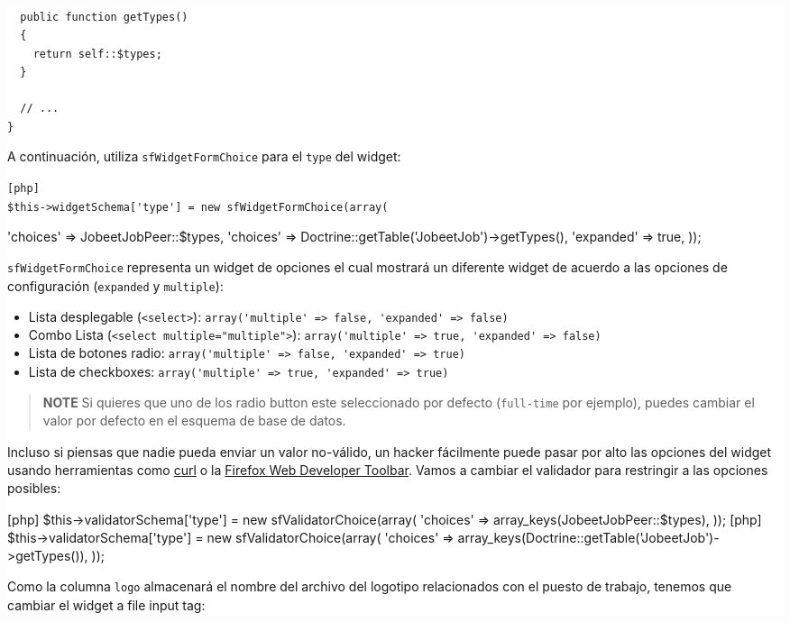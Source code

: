       public function getTypes()
      {
        return self::$types;
      }

      // ...
    }
</doctrine>

A continuación, utiliza `sfWidgetFormChoice` para el `type` del widget:

    [php]
    $this->widgetSchema['type'] = new sfWidgetFormChoice(array(
<propel>
      'choices'  => JobeetJobPeer::$types,
</propel>
<doctrine>
      'choices'  => Doctrine::getTable('JobeetJob')->getTypes(),
</doctrine>
      'expanded' => true,
    ));

`sfWidgetFormChoice` representa un widget de opciones el cual mostrará un diferente widget de acuerdo a las opciones de configuración (`expanded` y
`multiple`):

 * Lista desplegable (`<select>`): `array('multiple' => false, 'expanded' => false)`
 * Combo Lista (`<select multiple="multiple">`): `array('multiple' => true, 'expanded' => false)`
 * Lista de botones radio: `array('multiple' => false, 'expanded' => true)`
 * Lista de checkboxes: `array('multiple' => true, 'expanded' => true)`

>**NOTE**
>Si quieres que uno de los radio button este seleccionado por defecto (`full-time`
>por ejemplo), puedes cambiar el valor por defecto en el esquema de base de datos.

Incluso si piensas que nadie pueda enviar un valor no-válido, un hacker fácilmente puede pasar por alto las opciones del widget usando herramientas como [curl](http://curl.haxx.se/) o
la [Firefox Web Developer Toolbar](http://chrispederick.com/work/web-developer/).
Vamos a cambiar el validador para restringir a las opciones posibles:

<propel>
    [php]
    $this->validatorSchema['type'] = new sfValidatorChoice(array(
      'choices' => array_keys(JobeetJobPeer::$types),
    ));
</propel>
<doctrine>
    [php]
    $this->validatorSchema['type'] = new sfValidatorChoice(array(
      'choices' => array_keys(Doctrine::getTable('JobeetJob')->getTypes()),
    ));
</doctrine>

Como la columna `logo` almacenará el nombre del archivo del logotipo relacionados con el puesto de trabajo, tenemos que cambiar el widget a file input tag:
